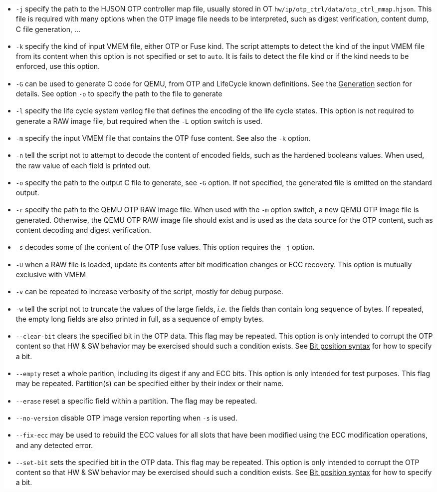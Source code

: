 * `-j` specify the path to the HJSON OTP controller map file, usually stored in OT
  `hw/ip/otp_ctrl/data/otp_ctrl_mmap.hjson`. This file is required with many options when the OTP
  image file needs to be interpreted, such as digest verification, content dump, C file generation,
  ...

* `-k` specify the kind of input VMEM file, either OTP or Fuse kind. The script attempts to detect
  the kind of the input VMEM file from its content when this option is not specified or set to
  `auto`. It is fails to detect the file kind or if the kind needs to be enforced, use this option.

* `-G` can be used to generate C code for QEMU, from OTP and LifeCycle known definitions. See the
  [Generation](#generation) section for details. See option `-o` to specify the path to the file to
  generate

* `-l` specify the life cycle system verilog file that defines the encoding of the life cycle
  states. This option is not required to generate a RAW image file, but required when the `-L`
  option switch is used.

* `-m` specify the input VMEM file that contains the OTP fuse content. See also the `-k` option.

* `-n` tell the script not to attempt to decode the content of encoded fields, such as the hardened
  booleans values. When used, the raw value of each field is printed out.

* `-o` specify the path to the output C file to generate, see `-G` option. If not specified, the
  generated file is emitted on the standard output.

* `-r` specify the path to the QEMU OTP RAW image file. When used with the `-m` option switch, a
  new QEMU OTP image file is generated. Otherwise, the QEMU OTP RAW image file should exist and is
  used as the data source for the OTP content, such as content decoding and digest verification.

* `-s` decodes some of the content of the OTP fuse values. This option requires the `-j` option.

* `-U` when a RAW file is loaded, update its contents after bit modification changes or ECC
  recovery. This option is mutually exclusive with VMEM

* `-v` can be repeated to increase verbosity of the script, mostly for debug purpose.

* `-w` tell the script not to truncate the values of the large fields, _i.e._ the fields than
  contain long sequence of bytes. If repeated, the empty long fields are also printed in full, as
  a sequence of empty bytes.

* `--clear-bit` clears the specified bit in the OTP data. This flag may be repeated. This option is
  only intended to corrupt the OTP content so that HW & SW behavior may be exercised should such
  a condition exists. See [Bit position syntax](#bit-syntax) for how to specify a bit.

* `--empty` reset a whole parition, including its digest if any and ECC bits. This option is only
  intended for test purposes. This flag may be repeated. Partition(s) can be specified either by
  their index or their name.

* `--erase` reset a specific field within a partition. The flag may be repeated.

* `--no-version` disable OTP image version reporting when `-s` is used.

* `--fix-ecc` may be used to rebuild the ECC values for all slots that have been modified using the
  ECC modification operations, and any detected error.

* `--set-bit` sets the specified bit in the OTP data. This flag may be repeated. This option is
   only intended to corrupt the OTP content so that HW & SW behavior may be exercised should such
   a condition exists. See [Bit position syntax](#bit-syntax) for how to specify a bit.
